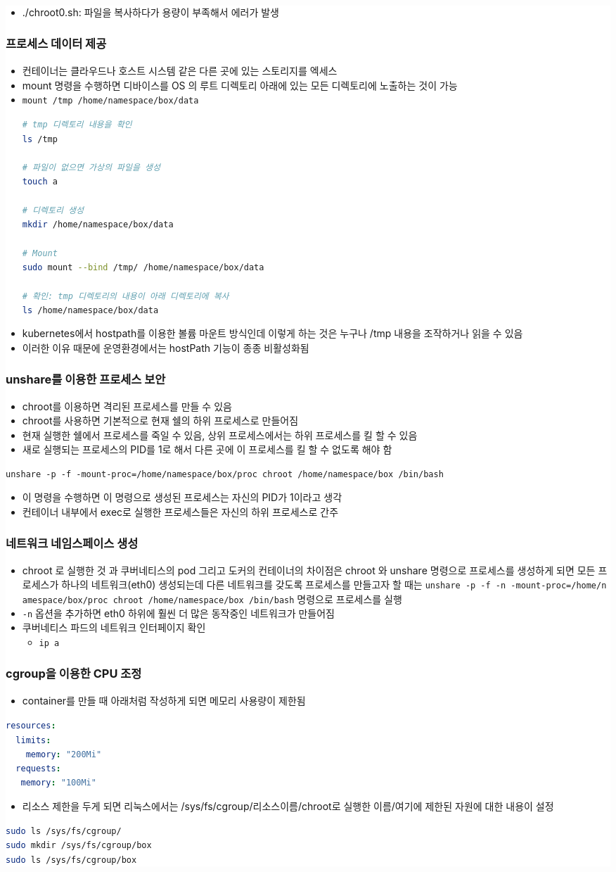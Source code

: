   - ./chroot0.sh: 파일을 복사하다가 용량이 부족해서 에러가 발생

### 프로세스 데이터 제공
- 컨테이너는 클라우드나 호스트 시스템 같은 다른 곳에 있는 스토리지를 엑세스
- mount 명령을 수행하면 디바이스를 OS 의 루트 디렉토리 아래에 있는 모든 디렉토리에 노출하는 것이 가능
- `mount /tmp /home/namespace/box/data`
  ```bash
  # tmp 디렉토리 내용을 확인
  ls /tmp

  # 파일이 없으면 가상의 파일을 생성
  touch a

  # 디렉토리 생성
  mkdir /home/namespace/box/data

  # Mount
  sudo mount --bind /tmp/ /home/namespace/box/data

  # 확인: tmp 디렉토리의 내용이 아래 디렉토리에 복사
  ls /home/namespace/box/data
  ```
- kubernetes에서 hostpath를 이용한 볼륨 마운트 방식인데 이렇게 하는 것은 누구나 /tmp 내용을 조작하거나 읽을 수 있음
- 이러한 이유 때문에 운영환경에서는 hostPath 기능이 종종 비활성화됨

### unshare를 이용한 프로세스 보안
- chroot를 이용하면 격리된 프로세스를 만들 수 있음
- chroot를 사용하면 기본적으로 현재 쉘의 하위 프로세스로 만들어짐
- 현재 실행한 쉘에서 프로세스를 죽일 수 있음, 상위 프로세스에서는 하위 프로세스를 킬 할 수 있음
- 새로 실행되는 프로세스의 PID를 1로 해서 다른 곳에 이 프로세스를 킬 할 수 없도록 해야 함
```
unshare -p -f -mount-proc=/home/namespace/box/proc chroot /home/namespace/box /bin/bash
```
  - 이 명령을 수행하면 이 명령으로 생성된 프로세스는 자신의 PID가 1이라고 생각
  - 컨테이너 내부에서 exec로 실행한 프로세스들은 자신의 하위 프로세스로 간주

### 네트워크 네임스페이스 생성
- chroot 로 실행한 것 과 쿠버네티스의 pod 그리고 도커의 컨테이너의 차이점은 chroot 와 unshare 명령으로 프로세스를 생성하게 되면 모든 프로세스가 하나의 네트워크(eth0) 생성되는데 다른 네트워크를 갖도록 프로세스를 만들고자 할 때는  `unshare -p -f -n -mount-proc=/home/namespace/box/proc chroot /home/namespace/box /bin/bash` 명령으로 프로세스를 실행
- `-n` 옵션을 추가하면 eth0 하위에 훨씬 더 많은 동작중인 네트워크가 만들어짐
- 쿠버네티스 파드의 네트워크 인터페이지 확인
  - `ip a`

### cgroup을 이용한 CPU 조정
- container를 만들 때 아래처럼 작성하게 되면 메모리 사용량이 제한됨
```yml
resources:
  limits:
    memory: "200Mi"
  requests:
   memory: "100Mi"
```
- 리소스 제한을 두게 되면 리눅스에서는 /sys/fs/cgroup/리소스이름/chroot로 실행한 이름/여기에 제한된 자원에 대한 내용이 설정
```bash
sudo ls /sys/fs/cgroup/
sudo mkdir /sys/fs/cgroup/box
sudo ls /sys/fs/cgroup/box
```
